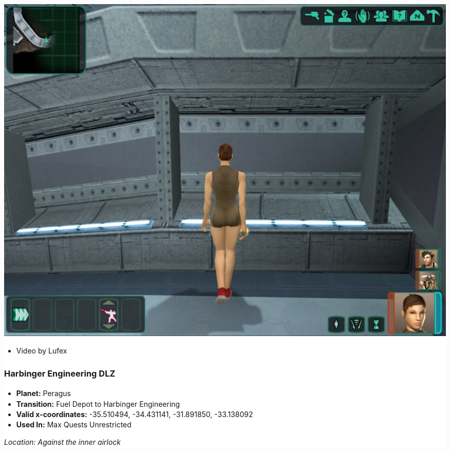 ![fueldepotdlz](/assets/images/kotor2/fueldepotdlz.png)

- Video by Lufex

<div class="video-container">
    <iframe title="YouTube video player" src="https://www.youtube.com/embed/b1QTmx6RFrw" frameborder="0"></iframe>
</div>

### Harbinger Engineering DLZ
- **Planet:** Peragus
- **Transition:** Fuel Depot to Harbinger Engineering
- **Valid x-coordinates:** -35.510494, -34.431141, -31.891850, -33.138092
- **Used In:** Max Quests Unrestricted

*Location: Against the inner airlock*
